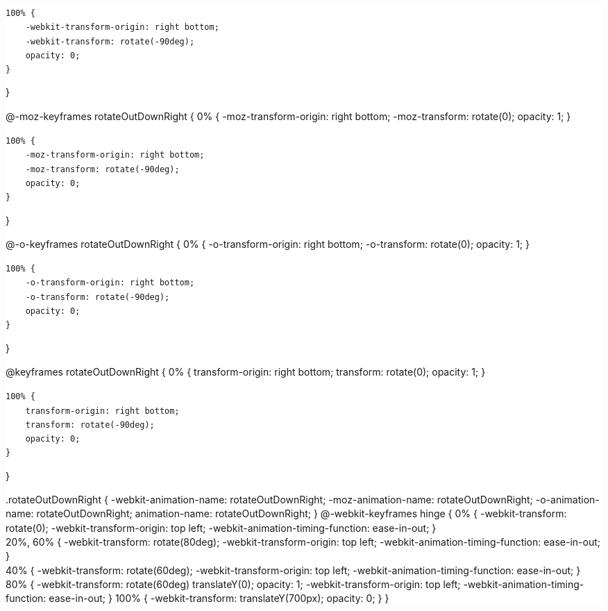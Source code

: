 	100% {
		-webkit-transform-origin: right bottom;
		-webkit-transform: rotate(-90deg);
		opacity: 0;
	}
}

@-moz-keyframes rotateOutDownRight {
	0% {
		-moz-transform-origin: right bottom;
		-moz-transform: rotate(0);
		opacity: 1;
	}
	
	100% {
		-moz-transform-origin: right bottom;
		-moz-transform: rotate(-90deg);
		opacity: 0;
	}
}

@-o-keyframes rotateOutDownRight {
	0% {
		-o-transform-origin: right bottom;
		-o-transform: rotate(0);
		opacity: 1;
	}
	
	100% {
		-o-transform-origin: right bottom;
		-o-transform: rotate(-90deg);
		opacity: 0;
	}
}

@keyframes rotateOutDownRight {
	0% {
		transform-origin: right bottom;
		transform: rotate(0);
		opacity: 1;
	}
	
	100% {
		transform-origin: right bottom;
		transform: rotate(-90deg);
		opacity: 0;
	}
}

.rotateOutDownRight {
	-webkit-animation-name: rotateOutDownRight;
	-moz-animation-name: rotateOutDownRight;
	-o-animation-name: rotateOutDownRight;
	animation-name: rotateOutDownRight;
}
@-webkit-keyframes hinge {
	0% { -webkit-transform: rotate(0); -webkit-transform-origin: top left; -webkit-animation-timing-function: ease-in-out; }	
	20%, 60% { -webkit-transform: rotate(80deg); -webkit-transform-origin: top left; -webkit-animation-timing-function: ease-in-out; }	
	40% { -webkit-transform: rotate(60deg); -webkit-transform-origin: top left; -webkit-animation-timing-function: ease-in-out; }	
	80% { -webkit-transform: rotate(60deg) translateY(0); opacity: 1; -webkit-transform-origin: top left; -webkit-animation-timing-function: ease-in-out; }	
	100% { -webkit-transform: translateY(700px); opacity: 0; }
}
